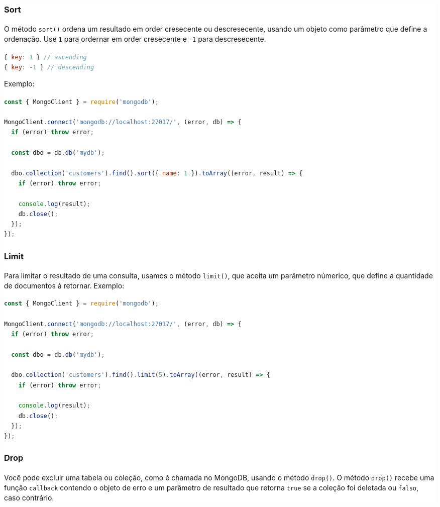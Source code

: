 ### Sort
O método `sort()` ordena um resultado em order cresecente ou descresecente, usando um objeto como parâmetro que define a ordenação.
Use `1` para ordernar em order cresecente e `-1` para descresecente.

```js
{ key: 1 } // ascending
{ key: -1 } // descending
```

Exemplo:

```js
const { MongoClient } = require('mongodb');

MongoClient.connect('mongodb://localhost:27017/', (error, db) => {
  if (error) throw error;

  const dbo = db.db('mydb');

  dbo.collection('customers').find().sort({ name: 1 }).toArray((error, result) => {
    if (error) throw error;

    console.log(result);
    db.close();
  });
});
```

### Limit
Para limitar o resultado de uma consulta, usamos o método `limit()`, que aceita um parâmetro númerico, que define a quantidade de documentos à retornar.
Exemplo:

```js
const { MongoClient } = require('mongodb');

MongoClient.connect('mongodb://localhost:27017/', (error, db) => {
  if (error) throw error;

  const dbo = db.db('mydb');

  dbo.collection('customers').find().limit(5).toArray((error, result) => {
    if (error) throw error;

    console.log(result);
    db.close();
  });
});
```

### Drop
Você pode excluir uma tabela ou coleção, como é chamada no MongoDB, usando o método `drop()`.
O método `drop()` recebe uma função `callback` contendo o objeto de erro e um parâmetro de resultado que retorna `true` se a coleção foi deletada ou `falso`, caso contrário.
